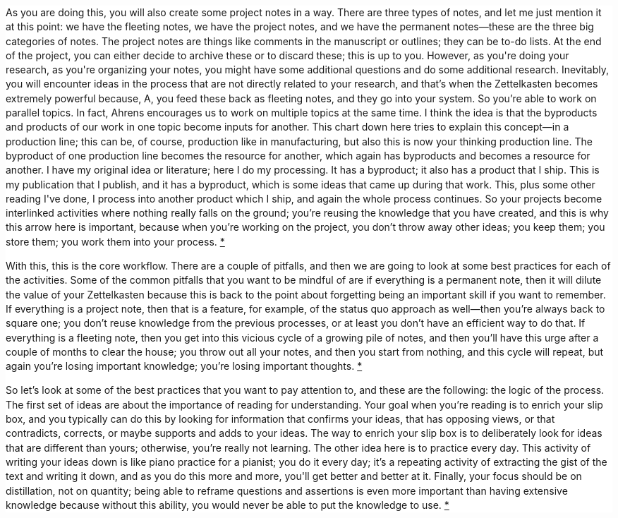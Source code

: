 As you are doing this, you will also create some project notes in a way. There are three types of notes, and let me just mention it at this point: we have the fleeting notes, we have the project notes, and we have the permanent notes—these are the three big categories of notes. The project notes are things like comments in the manuscript or outlines; they can be to-do lists. At the end of the project, you can either decide to archive these or to discard these; this is up to you. However, as you're doing your research, as you're organizing your notes, you might have some additional questions and do some additional research. Inevitably, you will encounter ideas in the process that are not directly related to your research, and that’s when the Zettelkasten becomes extremely powerful because, A, you feed these back as fleeting notes, and they go into your system. So you’re able to work on parallel topics. In fact, Ahrens encourages us to work on multiple topics at the same time. I think the idea is that the byproducts and products of our work in one topic become inputs for another. This chart down here tries to explain this concept—in a production line; this can be, of course, production like in manufacturing, but also this is now your thinking production line. The byproduct of one production line becomes the resource for another, which again has byproducts and becomes a resource for another. I have my original idea or literature; here I do my processing. It has a byproduct; it also has a product that I ship. This is my publication that I publish, and it has a byproduct, which is some ideas that came up during that work. This, plus some other reading I've done, I process into another product which I ship, and again the whole process continues. So your projects become interlinked activities where nothing really falls on the ground; you’re reusing the knowledge that you have created, and this is why this arrow here is important, because when you’re working on the project, you don’t throw away other ideas; you keep them; you store them; you work them into your process. [* ](https://youtu.be/o49C8jQIsvs?t=780)

With this, this is the core workflow. There are a couple of pitfalls, and then we are going to look at some best practices for each of the activities. Some of the common pitfalls that you want to be mindful of are if everything is a permanent note, then it will dilute the value of your Zettelkasten because this is back to the point about forgetting being an important skill if you want to remember. If everything is a project note, then that is a feature, for example, of the status quo approach as well—then you’re always back to square one; you don’t reuse knowledge from the previous processes, or at least you don’t have an efficient way to do that. If everything is a fleeting note, then you get into this vicious cycle of a growing pile of notes, and then you’ll have this urge after a couple of months to clear the house; you throw out all your notes, and then you start from nothing, and this cycle will repeat, but again you’re losing important knowledge; you’re losing important thoughts. [* ](https://youtu.be/o49C8jQIsvs?t=900)

So let’s look at some of the best practices that you want to pay attention to, and these are the following: the logic of the process. The first set of ideas are about the importance of reading for understanding. Your goal when you’re reading is to enrich your slip box, and you typically can do this by looking for information that confirms your ideas, that has opposing views, or that contradicts, corrects, or maybe supports and adds to your ideas. The way to enrich your slip box is to deliberately look for ideas that are different than yours; otherwise, you’re really not learning. The other idea here is to practice every day. This activity of writing your ideas down is like piano practice for a pianist; you do it every day; it’s a repeating activity of extracting the gist of the text and writing it down, and as you do this more and more, you'll get better and better at it. Finally, your focus should be on distillation, not on quantity; being able to reframe questions and assertions is even more important than having extensive knowledge because without this ability, you would never be able to put the knowledge to use. [* ](https://youtu.be/o49C8jQIsvs?t=1000)
